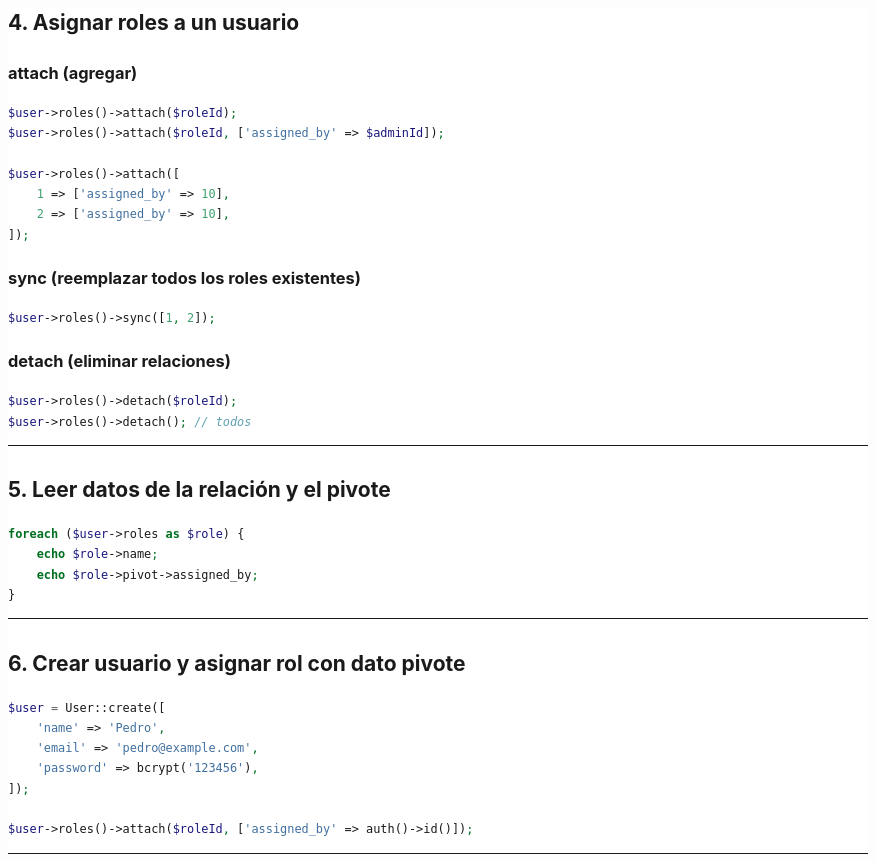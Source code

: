 
## 4. Asignar roles a un usuario

### attach (agregar)

```php
$user->roles()->attach($roleId);
$user->roles()->attach($roleId, ['assigned_by' => $adminId]);

$user->roles()->attach([
    1 => ['assigned_by' => 10],
    2 => ['assigned_by' => 10],
]);
```

### sync (reemplazar todos los roles existentes)

```php
$user->roles()->sync([1, 2]);
```

### detach (eliminar relaciones)

```php
$user->roles()->detach($roleId);
$user->roles()->detach(); // todos
```

---

## 5. Leer datos de la relación y el pivote

```php
foreach ($user->roles as $role) {
    echo $role->name;
    echo $role->pivot->assigned_by;
}
```

---

## 6. Crear usuario y asignar rol con dato pivote

```php
$user = User::create([
    'name' => 'Pedro',
    'email' => 'pedro@example.com',
    'password' => bcrypt('123456'),
]);

$user->roles()->attach($roleId, ['assigned_by' => auth()->id()]);
```

---
